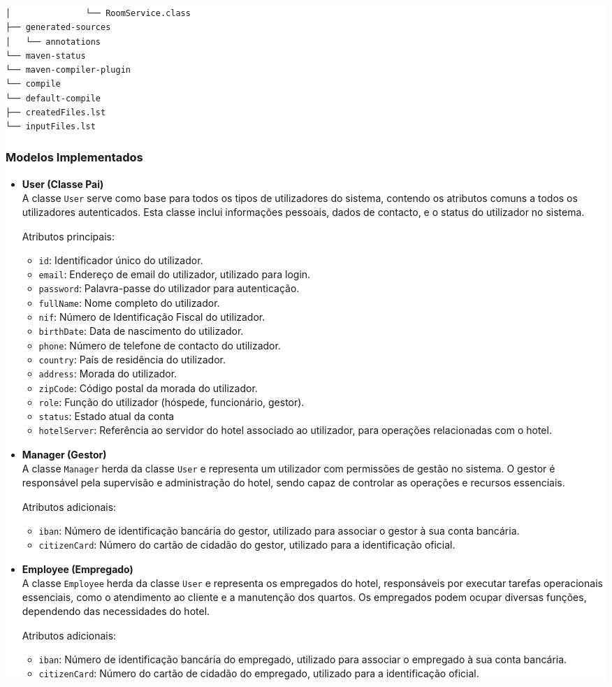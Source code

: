 ```plaintext
│               └── RoomService.class
├── generated-sources
│   └── annotations
└── maven-status
└── maven-compiler-plugin
└── compile
└── default-compile
├── createdFiles.lst
└── inputFiles.lst
```


### **Modelos Implementados**

- **User (Classe Pai)**  
  A classe `User` serve como base para todos os tipos de utilizadores do sistema, contendo os atributos comuns a todos os utilizadores autenticados. Esta classe inclui informações pessoais, dados de contacto, e o status do utilizador no sistema.

  Atributos principais:
  - `id`: Identificador único do utilizador.
  - `email`: Endereço de email do utilizador, utilizado para login.
  - `password`: Palavra-passe do utilizador para autenticação.
  - `fullName`: Nome completo do utilizador.
  - `nif`: Número de Identificação Fiscal do utilizador.
  - `birthDate`: Data de nascimento do utilizador.
  - `phone`: Número de telefone de contacto do utilizador.
  - `country`: País de residência do utilizador.
  - `address`: Morada do utilizador.
  - `zipCode`: Código postal da morada do utilizador.
  - `role`: Função do utilizador (hóspede, funcionário, gestor).
  - `status`: Estado atual da conta
  - `hotelServer`: Referência ao servidor do hotel associado ao utilizador, para operações relacionadas com o hotel.


- **Manager (Gestor)**  
  A classe `Manager` herda da classe `User` e representa um utilizador com permissões de gestão no sistema. O gestor é responsável pela supervisão e administração do hotel, sendo capaz de controlar as operações e recursos essenciais.

  Atributos adicionais:
  - `iban`: Número de identificação bancária do gestor, utilizado para associar o gestor à sua conta bancária.
  - `citizenCard`: Número do cartão de cidadão do gestor, utilizado para a identificação oficial.


- **Employee (Empregado)**  
  A classe `Employee` herda da classe `User` e representa os empregados do hotel, responsáveis por executar tarefas operacionais essenciais, como o atendimento ao cliente e a manutenção dos quartos. Os empregados podem ocupar diversas funções, dependendo das necessidades do hotel.

  Atributos adicionais:
  - `iban`: Número de identificação bancária do empregado, utilizado para associar o empregado à sua conta bancária.
  - `citizenCard`: Número do cartão de cidadão do empregado, utilizado para a identificação oficial.
